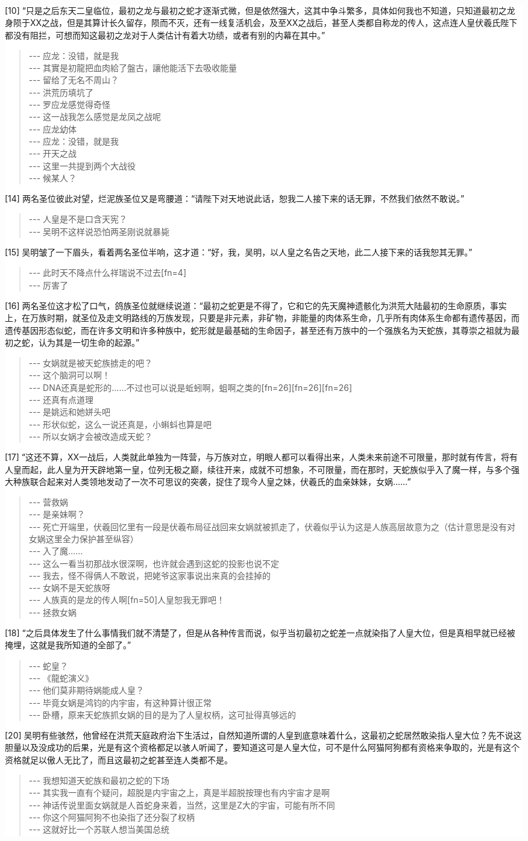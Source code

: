 [10] “只是之后东天二皇临位，最初之龙与最初之蛇才逐渐式微，但是依然强大，这其中争斗繁多，具体如何我也不知道，只知道最初之龙身陨于XX之战，但是其算计长久留存，陨而不灭，还有一线复活机会，及至XX之战后，甚至人类都自称龙的传人，这点连人皇伏羲氏陛下都没有阻拦，可想而知这最初之龙对于人类估计有着大功绩，或者有别的内幕在其中。”
>--- 应龙：没错，就是我<br>
>--- 其實是初龍把血肉給了盤古，讓他能活下去吸收能量<br>
>--- 留给了无名不周山？<br>
>--- 洪荒历填坑了<br>
>--- 罗应龙感觉得奇怪<br>
>--- 这一战我怎么感觉是龙凤之战呢<br>
>--- 应龙幼体<br>
>--- 应龙：没错，就是我<br>
>--- 开天之战<br>
>--- 这里一共提到两个大战役<br>
>--- 候某人？<br>

[14] 两名圣位彼此对望，烂泥族圣位又是弯腰道：“请陛下对天地说此话，恕我二人接下来的话无罪，不然我们依然不敢说。”
>--- 人皇是不是口含天宪？<br>
>--- 吴明不这样说恐怕两圣刚说就暴毙<br>

[15] 吴明皱了一下眉头，看着两名圣位半响，这才道：“好，我，吴明，以人皇之名告之天地，此二人接下来的话我恕其无罪。”
>--- 此时天不降点什么祥瑞说不过去[fn=4]<br>
>--- 厉害了<br>

[16] 两名圣位这才松了口气，鸽族圣位就继续说道：“最初之蛇更是不得了，它和它的先天魔神遗骸化为洪荒大陆最初的生命原质，事实上，在万族时期，就圣位及走文明路线的万族发现，只要是非元素，非矿物，非能量的肉体系生命，几乎所有肉体系生命都有遗传基因，而遗传基因形态似蛇，而在许多文明和许多种族中，蛇形就是最基础的生命因子，甚至还有万族中的一个强族名为天蛇族，其尊崇之祖就为最初之蛇，认为其是一切生命的起源。”
>--- 女娲就是被天蛇族掳走的吧？<br>
>--- 这个脑洞可以啊！<br>
>--- DNA还真是蛇形的……不过也可以说是蚯蚓啊，蛆啊之类的[fn=26][fn=26][fn=26]<br>
>--- 还真有点道理<br>
>--- 是姚远和她姘头吧<br>
>--- 形状似蛇，这么一说还真是，小蝌蚪也算是吧<br>
>--- 所以女娲才会被改造成天蛇？<br>

[17] “这还不算，XX一战后，人类就此单独为一阵营，与万族对立，明眼人都可以看得出来，人类未来前途不可限量，那时就有传言，将有人皇而起，此人皇为开天辟地第一皇，位列无极之巅，续往开来，成就不可想象，不可限量，而在那时，天蛇族似乎入了魔一样，与多个强大种族联合起来对人类领地发动了一次不可思议的突袭，捉住了现今人皇之妹，伏羲氏的血亲妹妹，女娲……”
>--- 营救娲<br>
>--- 是亲妹啊？<br>
>--- 死亡开端里，伏羲回忆里有一段是伏羲布局征战回来女娲就被抓走了，伏羲似乎认为这是人族高层故意为之（估计意思是没有对女娲这里全力保护甚至纵容）<br>
>--- 入了魔……<br>
>--- 这么一看当初那战水很深啊，也许就会遇到这蛇的投影也说不定<br>
>--- 我去，怪不得俩人不敢说，把姥爷这家事说出来真的会挂掉的<br>
>--- 女娲不是天蛇族呀<br>
>--- 人族真的是龙的传人啊[fn=50]人皇恕我无罪吧！<br>
>--- 拯救女娲<br>

[18] “之后具体发生了什么事情我们就不清楚了，但是从各种传言而说，似乎当初最初之蛇差一点就染指了人皇大位，但是真相早就已经被掩埋，这就是我所知道的全部了。”
>--- 蛇皇？<br>
>--- 《龍蛇演义》<br>
>--- 他们莫非期待娲能成人皇？<br>
>--- 毕竟女娲是鸿钧的内宇宙，有这种算计很正常<br>
>--- 卧槽，原来天蛇族抓女娲的目的是为了人皇权柄，这可扯得真够远的<br>

[20] 吴明有些骇然，他曾经在洪荒天庭政府治下生活过，自然知道所谓的人皇到底意味着什么，这最初之蛇居然敢染指人皇大位？先不说这胆量以及没成功的后果，光是有这个资格都足以骇人听闻了，要知道这可是人皇大位，可不是什么阿猫阿狗都有资格来争取的，光是有这个资格就足以傲人无比了，而且这最初之蛇甚至连人类都不是。
>--- 我想知道天蛇族和最初之蛇的下场<br>
>--- 其实我一直有个疑问，超脱是内宇宙之上，真是半超脱按理也有内宇宙才是啊<br>
>--- 神话传说里面女娲就是人首蛇身来着，当然，这里是Z大的宇宙，可能有所不同<br>
>--- 你这个阿猫阿狗不也染指了还分裂了权柄<br>
>--- 这就好比一个苏联人想当美国总统<br>
